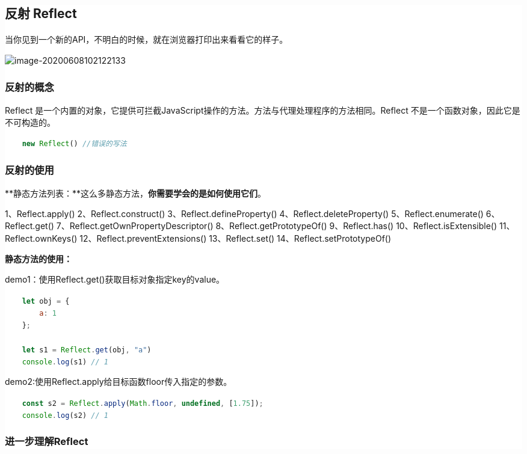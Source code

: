 ## 反射 Reflect

当你见到一个新的API，不明白的时候，就在浏览器打印出来看看它的样子。

![image-20200608102122133](https://fabian.oss-cn-hangzhou.aliyuncs.com/img/4fGzcvKXAgenZMC.png)

### 反射的概念

Reflect 是一个内置的对象，它提供可拦截JavaScript操作的方法。方法与代理处理程序的方法相同。Reflect 不是一个函数对象，因此它是不可构造的。

```javascript
    new Reflect() //错误的写法
```

### 反射的使用

**静态方法列表：**这么多静态方法，**你需要学会的是如何使用它们**。

1、Reflect.apply()
2、Reflect.construct()
3、Reflect.defineProperty()
4、Reflect.deleteProperty()
5、Reflect.enumerate()
6、Reflect.get()
7、Reflect.getOwnPropertyDescriptor()
8、Reflect.getPrototypeOf()
9、Reflect.has()
10、Reflect.isExtensible()
11、Reflect.ownKeys()
12、Reflect.preventExtensions()
13、Reflect.set()
14、Reflect.setPrototypeOf()

**静态方法的使用：**

demo1：使用Reflect.get()获取目标对象指定key的value。

```javascript
    let obj = {
        a: 1
    };
    
    let s1 = Reflect.get(obj, "a")
    console.log(s1) // 1
```

demo2:使用Reflect.apply给目标函数floor传入指定的参数。

```javascript
    const s2 = Reflect.apply(Math.floor, undefined, [1.75]); 
    console.log(s2) // 1
```

### 进一步理解Reflect
